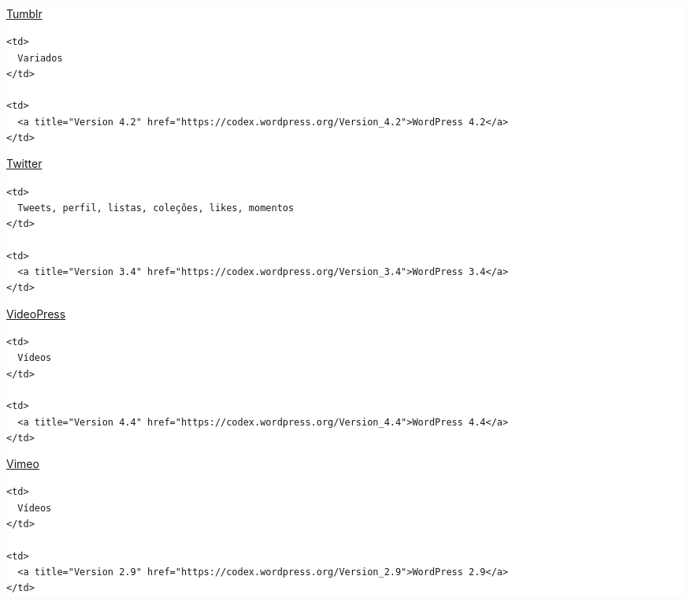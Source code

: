   <tr>
    <td>
      <a class="external text" href="http://www.tumblr.com/">Tumblr</a>
    </td>

    <td>
      Variados
    </td>

    <td>
      <a title="Version 4.2" href="https://codex.wordpress.org/Version_4.2">WordPress 4.2</a>
    </td>
  </tr>

  <tr>
    <td>
      <a class="external text" href="https://twitter.com/">Twitter</a>
    </td>

    <td>
      Tweets, perfil, listas, coleções, likes, momentos
    </td>

    <td>
      <a title="Version 3.4" href="https://codex.wordpress.org/Version_3.4">WordPress 3.4</a>
    </td>
  </tr>

  <tr>
    <td>
      <a class="external text" href="http://videopress.com/">VideoPress</a>
    </td>

    <td>
      Vídeos
    </td>

    <td>
      <a title="Version 4.4" href="https://codex.wordpress.org/Version_4.4">WordPress 4.4</a>
    </td>
  </tr>

  <tr>
    <td>
      <a class="external text" href="http://vimeo.com/">Vimeo</a>
    </td>

    <td>
      Vídeos
    </td>

    <td>
      <a title="Version 2.9" href="https://codex.wordpress.org/Version_2.9">WordPress 2.9</a>
    </td>
  </tr>
